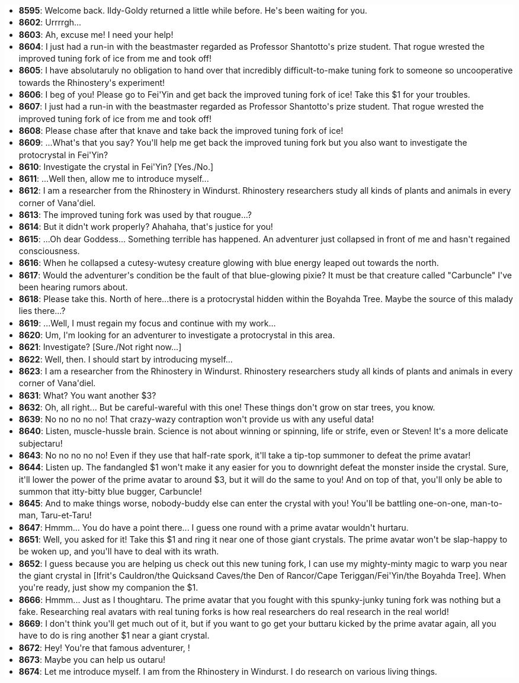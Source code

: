 - **8595**: Welcome back. Ildy-Goldy returned a little while before. He's been waiting for you.
- **8602**: Urrrrgh...
- **8603**: Ah, excuse me! I need your help!
- **8604**: I just had a run-in with the beastmaster regarded as Professor Shantotto's prize student. That rogue wrested the improved tuning fork of ice from me and took off!
- **8605**: I have absolutaruly no obligation to hand over that incredibly difficult-to-make tuning fork to someone so uncooperative towards the Rhinostery's experiment!
- **8606**: I beg of you! Please go to Fei'Yin and get back the improved tuning fork of ice! Take this $1 for your troubles.
- **8607**: I just had a run-in with the beastmaster regarded as Professor Shantotto's prize student. That rogue wrested the improved tuning fork of ice from me and took off!
- **8608**: Please chase after that knave and take back the improved tuning fork of ice!
- **8609**: ...What's that you say? You'll help me get back the improved tuning fork but you also want to investigate the protocrystal in Fei'Yin?
- **8610**: Investigate the crystal in Fei'Yin? [Yes./No.]
- **8611**: ...Well then, allow me to introduce myself...
- **8612**: I am a researcher from the Rhinostery in Windurst. Rhinostery researchers study all kinds of plants and animals in every corner of Vana'diel.
- **8613**: The improved tuning fork was used by that rougue...?
- **8614**: But it didn't work properly? Ahahaha, that's justice for you!
- **8615**: ...Oh dear Goddess... Something terrible has happened. An adventurer just collapsed in front of me and hasn't regained consciousness.
- **8616**: When he collapsed a cutesy-wutesy creature glowing with blue energy leaped out towards the north.
- **8617**: Would the adventurer's condition be the fault of that blue-glowing pixie? It must be that creature called "Carbuncle" I've been hearing rumors about.
- **8618**: Please take this. North of here...there is a protocrystal hidden within the Boyahda Tree. Maybe the source of this malady lies there...?
- **8619**: ...Well, I must regain my focus and continue with my work...
- **8620**: Um, I'm looking for an adventurer to investigate a protocrystal in this area.
- **8621**: Investigate? [Sure./Not right now...]
- **8622**: Well, then. I should start by introducing myself...
- **8623**: I am a researcher from the Rhinostery in Windurst. Rhinostery researchers study all kinds of plants and animals in every corner of Vana'diel.
- **8631**: What? You want another $3?
- **8632**: Oh, all right... But be careful-wareful with this one! These things don't grow on star trees, you know.
- **8639**: No no no no no! That crazy-wazy contraption won't provide us with any useful data!
- **8640**: Listen, muscle-hussle brain. Science is not about winning or spinning, life or strife, even or Steven! It's a more delicate subjectaru!
- **8643**: No no no no no! Even if they use that half-rate spork, it'll take a tip-top summoner to defeat the prime avatar!
- **8644**: Listen up. The fandangled $1 won't make it any easier for you to downright defeat the monster inside the crystal. Sure, it'll lower the power of the prime avatar to around $3, but it will do the same to you! And on top of that, you'll only be able to summon that itty-bitty blue bugger, Carbuncle!
- **8645**: And to make things worse, nobody-buddy else can enter the crystal with you! You'll be battling one-on-one, man-to-man, Taru-et-Taru!
- **8647**: Hmmm... You do have a point there... I guess one round with a prime avatar wouldn't hurtaru.
- **8651**: Well, you asked for it! Take this $1 and ring it near one of those giant crystals. The prime avatar won't be slap-happy to be woken up, and you'll have to deal with its wrath.
- **8652**: I guess because you are helping us check out this new tuning fork, I can use my mighty-minty magic to warp you near the giant crystal in [Ifrit's Cauldron/the Quicksand Caves/the Den of Rancor/Cape Teriggan/Fei'Yin/the Boyahda Tree]. When you're ready, just show my companion the $1.
- **8666**: Hmmm... Just as I thoughtaru. The prime avatar that you fought with this spunky-junky tuning fork was nothing but a fake. Researching real avatars with real tuning forks is how real researchers do real research in the real world!
- **8669**: I don't think you'll get much out of it, but if you want to go get your buttaru kicked by the prime avatar again, all you have to do is ring another $1 near a giant crystal.
- **8672**: Hey! You're that famous adventurer, <Player>!
- **8673**: Maybe you can help us outaru!
- **8674**: Let me introduce myself. I am from the Rhinostery in Windurst. I do research on various living things.